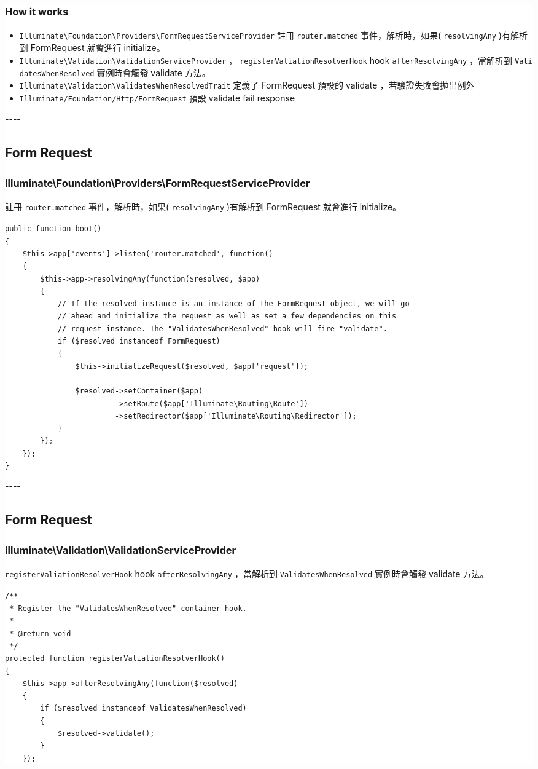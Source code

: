 ### How it works 

- `Illuminate\Foundation\Providers\FormRequestServiceProvider` 註冊 `router.matched` 事件，解析時，如果( `resolvingAny` )有解析到 FormRequest 就會進行 initialize。
- `Illuminate\Validation\ValidationServiceProvider` ， `registerValiationResolverHook` hook `afterResolvingAny` ，當解析到 `ValidatesWhenResolved` 實例時會觸發 validate 方法。
- `Illuminate\Validation\ValidatesWhenResolvedTrait` 定義了 FormRequest 預設的 validate ，若驗證失敗會拋出例外
- `Illuminate/Foundation/Http/FormRequest` 預設 validate fail response

--<n>--

## Form Request

### Illuminate\Foundation\Providers\FormRequestServiceProvider 

註冊 `router.matched` 事件，解析時，如果( `resolvingAny` )有解析到 FormRequest 就會進行 initialize。

```
public function boot()
{
	$this->app['events']->listen('router.matched', function()
	{
		$this->app->resolvingAny(function($resolved, $app)
		{
			// If the resolved instance is an instance of the FormRequest object, we will go
			// ahead and initialize the request as well as set a few dependencies on this
			// request instance. The "ValidatesWhenResolved" hook will fire "validate".
			if ($resolved instanceof FormRequest)
			{
				$this->initializeRequest($resolved, $app['request']);

				$resolved->setContainer($app)
                         ->setRoute($app['Illuminate\Routing\Route'])
                         ->setRedirector($app['Illuminate\Routing\Redirector']);
			}
		});
	});
}
```

--<n>--

## Form Request

### Illuminate\Validation\ValidationServiceProvider 

`registerValiationResolverHook` hook `afterResolvingAny` ，當解析到 `ValidatesWhenResolved` 實例時會觸發 validate 方法。

```
/**
 * Register the "ValidatesWhenResolved" container hook.
 *
 * @return void
 */
protected function registerValiationResolverHook()
{
	$this->app->afterResolvingAny(function($resolved)
	{
		if ($resolved instanceof ValidatesWhenResolved)
		{
			$resolved->validate();
		}
	});
```